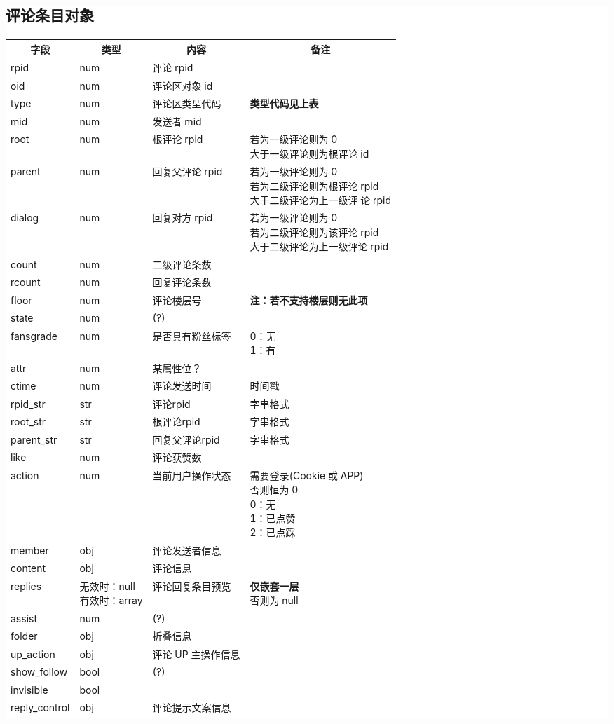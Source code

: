 ## 评论条目对象

| 字段          | 类型                            | 内容               | 备注                                                         |
| ------------- | ------------------------------- | ------------------ | ------------------------------------------------------------ |
| rpid          | num                             | 评论 rpid          |                                                              |
| oid           | num                             | 评论区对象 id      |                                                              |
| type          | num                             | 评论区类型代码     | **类型代码见上表**                                           |
| mid           | num                             | 发送者 mid         |                                                              |
| root          | num                             | 根评论 rpid        | 若为一级评论则为 0<br />大于一级评论则为根评论 id            |
| parent        | num                             | 回复父评论 rpid    | 若为一级评论则为 0<br />若为二级评论则为根评论 rpid<br />大于二级评论为上一级评 论 rpid |
| dialog        | num                             | 回复对方 rpid      | 若为一级评论则为 0<br />若为二级评论则为该评论 rpid<br />大于二级评论为上一级评论 rpid |
| count         | num                             | 二级评论条数       |                                                              |
| rcount        | num                             | 回复评论条数       |                                                              |
| floor         | num                             | 评论楼层号         | **注：若不支持楼层则无此项**                                 |
| state         | num                             | (?)                |                                                              |
| fansgrade     | num                             | 是否具有粉丝标签   | 0：无<br />1：有                                             |
| attr          | num                             | 某属性位？         |                                                              |
| ctime         | num                             | 评论发送时间       | 时间戳                                                       |
| rpid_str      | str                             | 评论rpid           | 字串格式                                                     |
| root_str      | str                             | 根评论rpid         | 字串格式                                                     |
| parent_str    | str                             | 回复父评论rpid     | 字串格式                                                     |
| like          | num                             | 评论获赞数         |                                                              |
| action        | num                             | 当前用户操作状态   | 需要登录(Cookie 或 APP) <br />否则恒为 0<br />0：无<br />1：已点赞<br />2：已点踩 |
| member        | obj                             | 评论发送者信息     |                                                              |
| content       | obj                             | 评论信息           |                                                              |
| replies       | 无效时：null<br />有效时：array | 评论回复条目预览   | **仅嵌套一层**<br />否则为 null                              |
| assist        | num                             | (?)                |                                                              |
| folder        | obj                             | 折叠信息           |                                                              |
| up_action     | obj                             | 评论 UP 主操作信息 |                                                              |
| show_follow   | bool                            | (?)                |                                                              |
| invisible     | bool                            |                    |                                                              |
| reply_control | obj                             | 评论提示文案信息   |                                                              |
